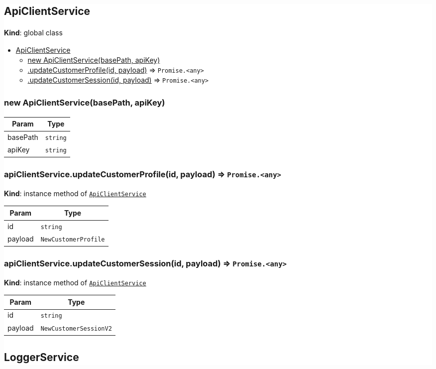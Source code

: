 <a name="ApiClientService"></a>

## ApiClientService

**Kind**: global class

- [ApiClientService](#ApiClientService)
  - [new ApiClientService(basePath, apiKey)](#new_ApiClientService_new)
  - [.updateCustomerProfile(id, payload)](#ApiClientService+updateCustomerProfile) ⇒ <code>Promise.&lt;any&gt;</code>
  - [.updateCustomerSession(id, payload)](#ApiClientService+updateCustomerSession) ⇒ <code>Promise.&lt;any&gt;</code>

<a name="new_ApiClientService_new"></a>

### new ApiClientService(basePath, apiKey)

| Param    | Type                |
| -------- | ------------------- |
| basePath | <code>string</code> |
| apiKey   | <code>string</code> |

<a name="ApiClientService+updateCustomerProfile"></a>

### apiClientService.updateCustomerProfile(id, payload) ⇒ <code>Promise.&lt;any&gt;</code>

**Kind**: instance method of [<code>ApiClientService</code>](#ApiClientService)

| Param   | Type                            |
| ------- | ------------------------------- |
| id      | <code>string</code>             |
| payload | <code>NewCustomerProfile</code> |

<a name="ApiClientService+updateCustomerSession"></a>

### apiClientService.updateCustomerSession(id, payload) ⇒ <code>Promise.&lt;any&gt;</code>

**Kind**: instance method of [<code>ApiClientService</code>](#ApiClientService)

| Param   | Type                              |
| ------- | --------------------------------- |
| id      | <code>string</code>               |
| payload | <code>NewCustomerSessionV2</code> |

<a name="LoggerService"></a>

## LoggerService
